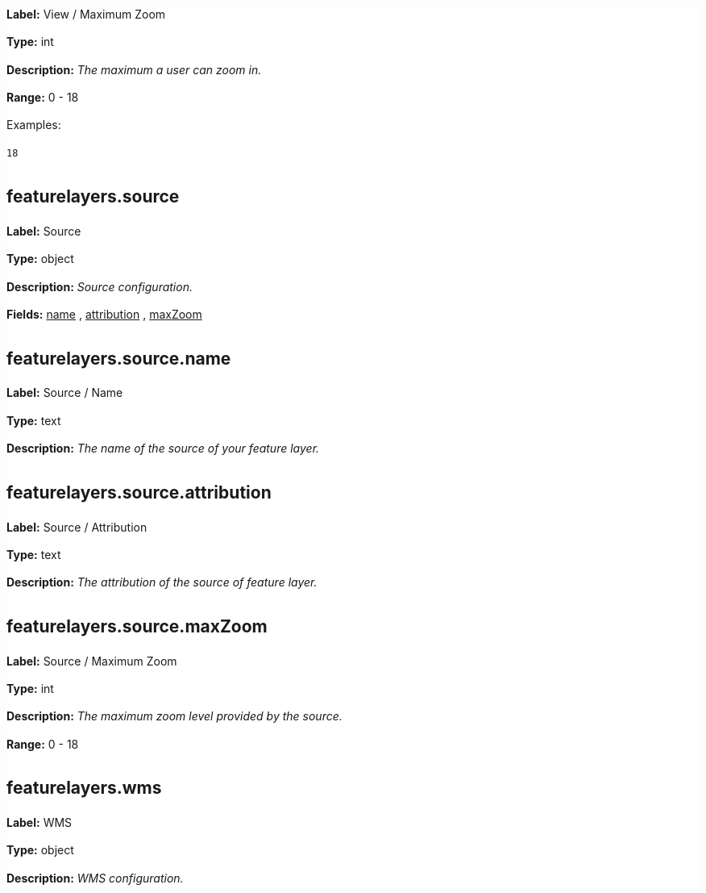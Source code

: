 **Label:** View / Maximum Zoom

**Type:** int

**Description:** _The maximum a user can zoom in._

**Range:** 0 - 18

Examples:

```
18
```
## featurelayers.source

**Label:** Source

**Type:** object

**Description:** _Source configuration._

**Fields:** [name](#featurelayerssourcename) , [attribution](#featurelayerssourceattribution) , [maxZoom](#featurelayerssourcemaxzoom)

## featurelayers.source.name

**Label:** Source / Name

**Type:** text

**Description:** _The name of the source of your feature layer._

## featurelayers.source.attribution

**Label:** Source / Attribution

**Type:** text

**Description:** _The attribution of the source of feature layer._

## featurelayers.source.maxZoom

**Label:** Source / Maximum Zoom

**Type:** int

**Description:** _The maximum zoom level provided by the source._

**Range:** 0 - 18

## featurelayers.wms

**Label:** WMS

**Type:** object

**Description:** _WMS configuration._
